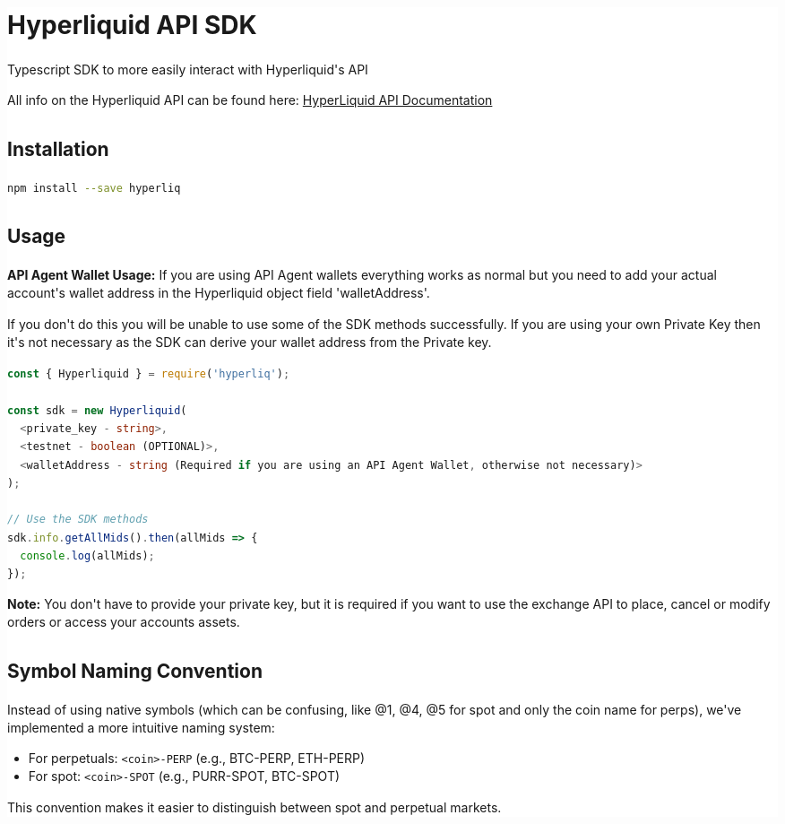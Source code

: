 # Hyperliquid API SDK

Typescript SDK to more easily interact with Hyperliquid's API

All info on the Hyperliquid API can be found here: [HyperLiquid API Documentation](https://hyperliquid.gitbook.io/hyperliquid-docs)

## Installation

```bash
npm install --save hyperliq
```



## Usage

**API Agent Wallet Usage:** If you are using API Agent wallets everything works as normal but you need to add your actual account's wallet address in the Hyperliquid object field 'walletAddress'.

If you don't do this you will be unable to use some of the SDK methods successfully. If you are using
your own Private Key then it's not necessary as the SDK can derive your wallet address from the Private key.
```typescript
const { Hyperliquid } = require('hyperliq');

const sdk = new Hyperliquid(
  <private_key - string>,
  <testnet - boolean (OPTIONAL)>,
  <walletAddress - string (Required if you are using an API Agent Wallet, otherwise not necessary)>
);

// Use the SDK methods
sdk.info.getAllMids().then(allMids => {
  console.log(allMids);
});
```
**Note:** You don't have to provide your private key, but it is required if you want to
use the exchange API to place, cancel or modify orders or access your accounts assets.



## Symbol Naming Convention

Instead of using native symbols (which can be confusing, like @1, @4, @5 for spot and only the coin name for perps), we've implemented a more intuitive naming system:

- For perpetuals: `<coin>-PERP` (e.g., BTC-PERP, ETH-PERP)
- For spot: `<coin>-SPOT` (e.g., PURR-SPOT, BTC-SPOT)

This convention makes it easier to distinguish between spot and perpetual markets.


